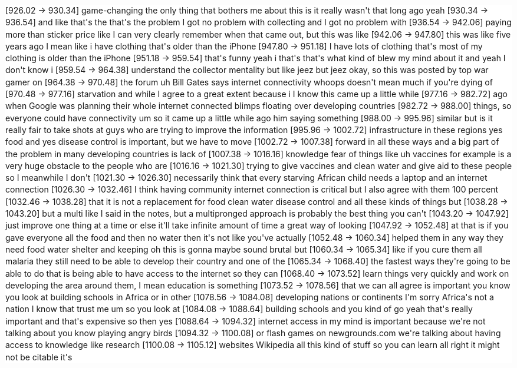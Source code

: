 [926.02 → 930.34] game-changing the only thing that bothers me about this is it really wasn't that long ago yeah
[930.34 → 936.54] and like that's the that's the problem I got no problem with collecting and I got no problem with
[936.54 → 942.06] paying more than sticker price like I can very clearly remember when that came out, but this was like
[942.06 → 947.80] this was like five years ago I mean like i have clothing that's older than the iPhone
[947.80 → 951.18] I have lots of clothing that's most of my clothing is older than the iPhone
[951.18 → 959.54] that's funny yeah i that's that's what kind of blew my mind about it and yeah I don't know i
[959.54 → 964.38] understand the collector mentality but like jeez but jeez okay, so this was posted by top war gamer on
[964.38 → 970.48] the forum uh Bill Gates says internet connectivity whoops doesn't mean much if you're dying of
[970.48 → 977.16] starvation and while I agree to a great extent because i I know this came up a little while
[977.16 → 982.72] ago when Google was planning their whole internet connected blimps floating over developing countries
[982.72 → 988.00] things, so everyone could have connectivity um so it came up a little while ago him saying something
[988.00 → 995.96] similar but is it really fair to take shots at guys who are trying to improve the information
[995.96 → 1002.72] infrastructure in these regions yes food and yes disease control is important, but we have to move
[1002.72 → 1007.38] forward in all these ways and a big part of the problem in many developing countries is lack of
[1007.38 → 1016.16] knowledge fear of things like uh vaccines for example is a very huge obstacle to the people who are
[1016.16 → 1021.30] trying to give vaccines and clean water and give aid to these people so I meanwhile I don't
[1021.30 → 1026.30] necessarily think that every starving African child needs a laptop and an internet connection
[1026.30 → 1032.46] I think having community internet connection is critical but I also agree with them 100 percent
[1032.46 → 1038.28] that it is not a replacement for food clean water disease control and all these kinds of things but
[1038.28 → 1043.20] but a multi like I said in the notes, but a multipronged approach is probably the best thing you can't
[1043.20 → 1047.92] just improve one thing at a time or else it'll take infinite amount of time a great way of looking
[1047.92 → 1052.48] at that is if you gave everyone all the food and then no water then it's not like you've actually
[1052.48 → 1060.34] helped them in any way they need food water shelter and keeping oh this is gonna maybe sound brutal but
[1060.34 → 1065.34] like if you cure them all malaria they still need to be able to develop their country and one of the
[1065.34 → 1068.40] the fastest ways they're going to be able to do that is being able to have access to the internet so they can
[1068.40 → 1073.52] learn things very quickly and work on developing the area around them, I mean education is something
[1073.52 → 1078.56] that we can all agree is important you know you look at building schools in Africa or in other
[1078.56 → 1084.08] developing nations or continents I'm sorry Africa's not a nation I know that trust me um so you look at
[1084.08 → 1088.64] building schools and you kind of go yeah that's really important and that's expensive so then yes
[1088.64 → 1094.32] internet access in my mind is important because we're not talking about you know playing angry birds
[1094.32 → 1100.08] or flash games on newgrounds.com we're talking about having access to knowledge like research
[1100.08 → 1105.12] websites Wikipedia all this kind of stuff so you can learn all right it might not be citable it's
